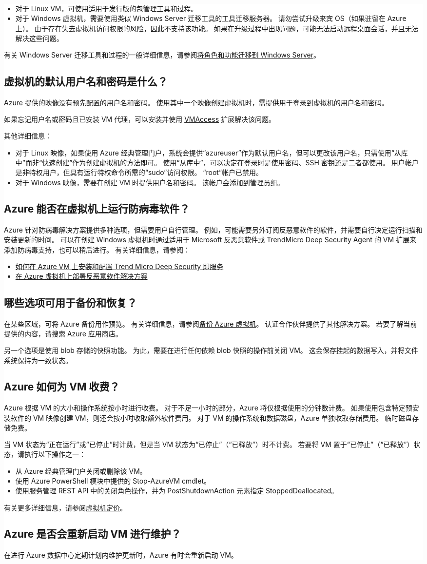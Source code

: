 * 对于 Linux VM，可使用适用于发行版的包管理工具和过程。
* 对于 Windows 虚拟机，需要使用类似 Windows Server 迁移工具的工具迁移服务器。 请勿尝试升级来宾 OS（如果驻留在 Azure 上）。 由于存在失去虚拟机访问权限的风险，因此不支持该功能。 如果在升级过程中出现问题，可能无法启动远程桌面会话，并且无法解决这些问题。

有关 Windows Server 迁移工具和过程的一般详细信息，请参阅[将角色和功能迁移到 Windows Server](http://go.microsoft.com/fwlink/p/?LinkId=396940)。

## <a name="whats-the-default-user-name-and-password-on-the-virtual-machine"></a>虚拟机的默认用户名和密码是什么？
Azure 提供的映像没有预先配置的用户名和密码。 使用其中一个映像创建虚拟机时，需提供用于登录到虚拟机的用户名和密码。

如果忘记用户名或密码且已安装 VM 代理，可以安装并使用 [VMAccess](../articles/virtual-machines/windows/extensions-features.md?toc=%2fvirtual-machines%2fwindows%2ftoc.json) 扩展解决该问题。

其他详细信息：

* 对于 Linux 映像，如果使用 Azure 经典管理门户，系统会提供“azureuser”作为默认用户名，但可以更改该用户名，只需使用“从库中”而非“快速创建”作为创建虚拟机的方法即可。 使用“从库中”，可以决定在登录时是使用密码、SSH 密钥还是二者都使用。 用户帐户是非特权用户，但具有运行特权命令所需的“sudo”访问权限。 “root”帐户已禁用。
* 对于 Windows 映像，需要在创建 VM 时提供用户名和密码。 该帐户会添加到管理员组。

## <a name="can-azure-run-anti-virus-on-my-virtual-machines"></a>Azure 能否在虚拟机上运行防病毒软件？
Azure 针对防病毒解决方案提供多种选项，但需要用户自行管理。 例如，可能需要另外订阅反恶意软件的软件，并需要自行决定运行扫描和安装更新的时间。 可以在创建 Windows 虚拟机时通过适用于 Microsoft 反恶意软件或 TrendMicro Deep Security Agent 的 VM 扩展来添加防病毒支持，也可以稍后进行。 有关详细信息，请参阅：

* [如何在 Azure VM 上安装和配置 Trend Micro Deep Security 即服务](/virtual-machines/windows/classic/install-trend)
* [在 Azure 虚拟机上部署反恶意软件解决方案](https://azure.microsoft.com/blog/2014/05/13/deploying-antimalware-solutions-on-azure-virtual-machines/)

## <a name="what-are-my-options-for-backup-and-recovery"></a>哪些选项可用于备份和恢复？
在某些区域，可将 Azure 备份用作预览。 有关详细信息，请参阅[备份 Azure 虚拟机](../articles/backup/backup-azure-vms.md)。 认证合作伙伴提供了其他解决方案。 若要了解当前提供的内容，请搜索 Azure 应用商店。

另一个选项是使用 blob 存储的快照功能。 为此，需要在进行任何依赖 blob 快照的操作前关闭 VM。 这会保存挂起的数据写入，并将文件系统保持为一致状态。

## <a name="how-does-azure-charge-for-my-vm"></a>Azure 如何为 VM 收费？
Azure 根据 VM 的大小和操作系统按小时进行收费。 对于不足一小时的部分，Azure 将仅根据使用的分钟数计费。 如果使用包含特定预安装软件的 VM 映像创建 VM，则还会按小时收取额外软件费用。 对于 VM 的操作系统和数据磁盘，Azure 单独收取存储费用。 临时磁盘存储免费。

当 VM 状态为“正在运行”或“已停止”时计费，但是当 VM 状态为“已停止”（“已释放”）时不计费。 若要将 VM 置于“已停止”（“已释放”）状态，请执行以下操作之一：

* 从 Azure 经典管理门户关闭或删除该 VM。
* 使用 Azure PowerShell 模块中提供的 Stop-AzureVM cmdlet。
* 使用服务管理 REST API 中的关闭角色操作，并为 PostShutdownAction 元素指定 StoppedDeallocated。

有关更多详细信息，请参阅[虚拟机定价](https://www.azure.cn/pricing/details/virtual-machines/)。

## <a name="will-azure-reboot-my-vm-for-maintenance"></a>Azure 是否会重新启动 VM 进行维护？
在进行 Azure 数据中心定期计划内维护更新时，Azure 有时会重新启动 VM。
